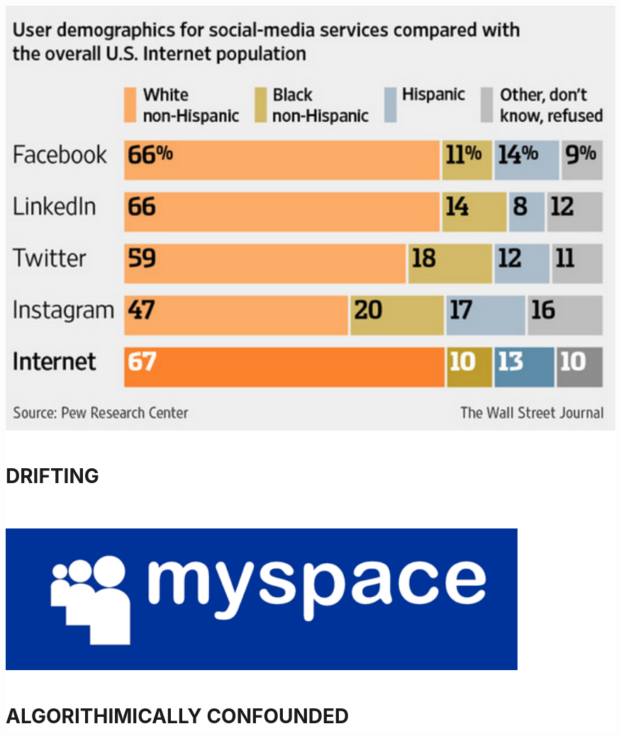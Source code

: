 <img src="demographics.png" height="600" />


DRIFTING
========================================================
&nbsp;

<img src="myspace_2012_original_logo.gif" height="200" />


ALGORITHIMICALLY CONFOUNDED
========================================================
